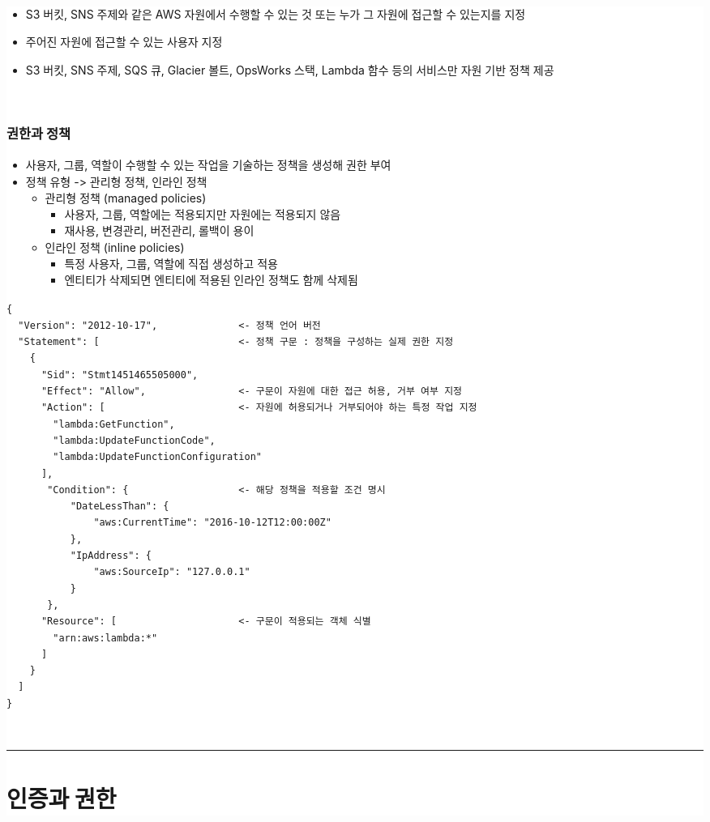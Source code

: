 - S3 버킷, SNS 주제와 같은 AWS 자원에서 수행할 수 있는 것 또는 누가 그 자원에 접근할 수 있는지를 지정

- 주어진 자원에 접근할 수 있는 사용자 지정
- S3 버킷, SNS 주제, SQS 큐, Glacier 볼트, OpsWorks 스택, Lambda 함수 등의 서비스만 자원 기반 정책 제공

<br>

### 권한과 정책

- 사용자, 그룹, 역할이 수행할 수 있는 작업을 기술하는 정책을 생성해 권한 부여
- 정책 유형 -> 관리형 정책, 인라인 정책
  - 관리형 정책 (managed policies)
    - 사용자, 그룹, 역할에는 적용되지만 자원에는 적용되지 않음
    - 재사용, 변경관리, 버전관리, 롤백이 용이
  - 인라인 정책 (inline policies)
    - 특정 사용자, 그룹, 역할에 직접 생성하고 적용
    - 엔티티가 삭제되면 엔티티에 적용된 인라인 정책도 함께 삭제됨

```
{
  "Version": "2012-10-17",				<- 정책 언어 버전
  "Statement": [						<- 정책 구문 : 정책을 구성하는 실제 권한 지정
    {
      "Sid": "Stmt1451465505000",
      "Effect": "Allow",				<- 구문이 자원에 대한 접근 허용, 거부 여부 지정
      "Action": [						<- 자원에 허용되거나 거부되어야 하는 특정 작업 지정
        "lambda:GetFunction",			
        "lambda:UpdateFunctionCode",
        "lambda:UpdateFunctionConfiguration"
      ],
       "Condition": {					<- 해당 정책을 적용할 조건 명시 
           "DateLessThan": {          
               "aws:CurrentTime": "2016-10-12T12:00:00Z"
           }, 
           "IpAddress": {
               "aws:SourceIp": "127.0.0.1"
           }
       },
      "Resource": [						<- 구문이 적용되는 객체 식별
        "arn:aws:lambda:*"
      ]
    }
  ]
}
```

<br>

------------



# 인증과 권한

